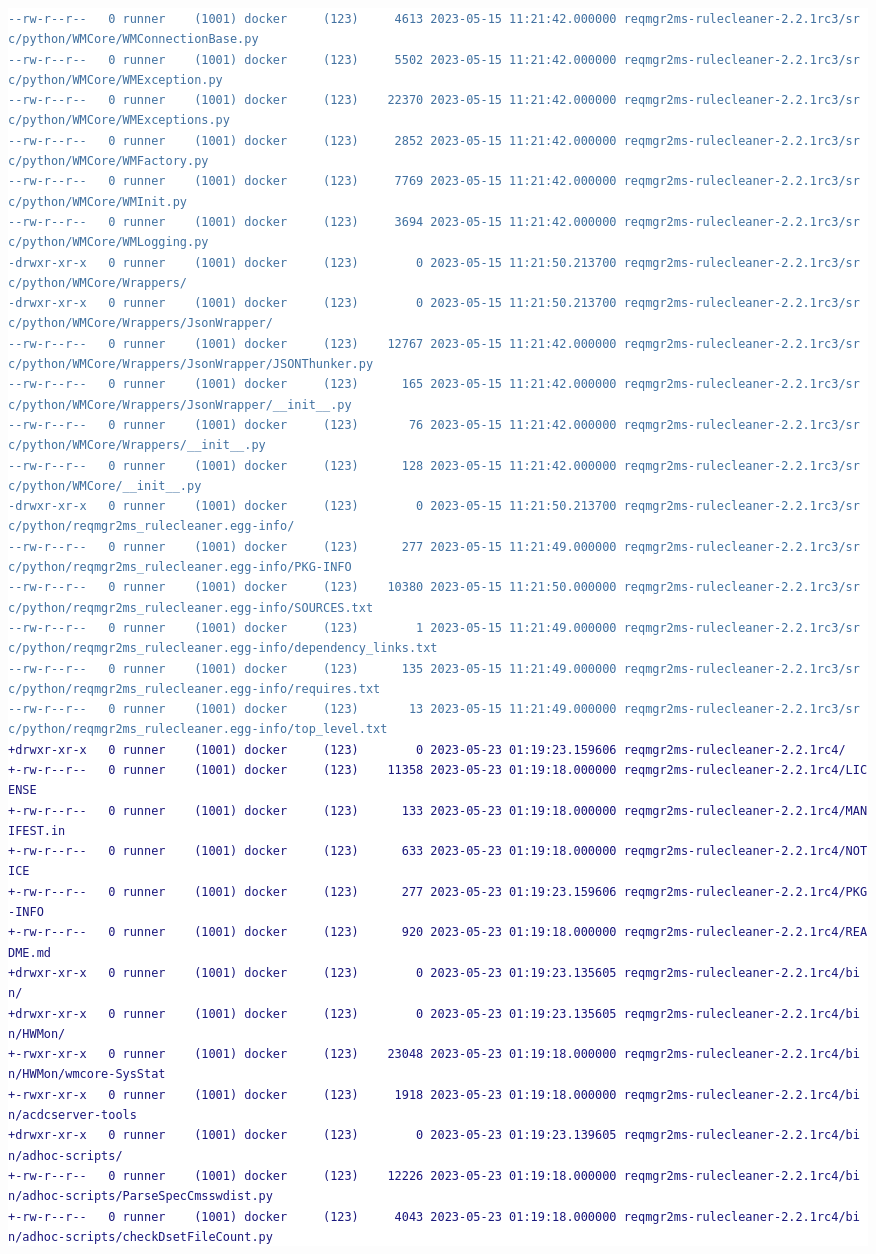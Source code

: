 ```diff
--rw-r--r--   0 runner    (1001) docker     (123)     4613 2023-05-15 11:21:42.000000 reqmgr2ms-rulecleaner-2.2.1rc3/src/python/WMCore/WMConnectionBase.py
--rw-r--r--   0 runner    (1001) docker     (123)     5502 2023-05-15 11:21:42.000000 reqmgr2ms-rulecleaner-2.2.1rc3/src/python/WMCore/WMException.py
--rw-r--r--   0 runner    (1001) docker     (123)    22370 2023-05-15 11:21:42.000000 reqmgr2ms-rulecleaner-2.2.1rc3/src/python/WMCore/WMExceptions.py
--rw-r--r--   0 runner    (1001) docker     (123)     2852 2023-05-15 11:21:42.000000 reqmgr2ms-rulecleaner-2.2.1rc3/src/python/WMCore/WMFactory.py
--rw-r--r--   0 runner    (1001) docker     (123)     7769 2023-05-15 11:21:42.000000 reqmgr2ms-rulecleaner-2.2.1rc3/src/python/WMCore/WMInit.py
--rw-r--r--   0 runner    (1001) docker     (123)     3694 2023-05-15 11:21:42.000000 reqmgr2ms-rulecleaner-2.2.1rc3/src/python/WMCore/WMLogging.py
-drwxr-xr-x   0 runner    (1001) docker     (123)        0 2023-05-15 11:21:50.213700 reqmgr2ms-rulecleaner-2.2.1rc3/src/python/WMCore/Wrappers/
-drwxr-xr-x   0 runner    (1001) docker     (123)        0 2023-05-15 11:21:50.213700 reqmgr2ms-rulecleaner-2.2.1rc3/src/python/WMCore/Wrappers/JsonWrapper/
--rw-r--r--   0 runner    (1001) docker     (123)    12767 2023-05-15 11:21:42.000000 reqmgr2ms-rulecleaner-2.2.1rc3/src/python/WMCore/Wrappers/JsonWrapper/JSONThunker.py
--rw-r--r--   0 runner    (1001) docker     (123)      165 2023-05-15 11:21:42.000000 reqmgr2ms-rulecleaner-2.2.1rc3/src/python/WMCore/Wrappers/JsonWrapper/__init__.py
--rw-r--r--   0 runner    (1001) docker     (123)       76 2023-05-15 11:21:42.000000 reqmgr2ms-rulecleaner-2.2.1rc3/src/python/WMCore/Wrappers/__init__.py
--rw-r--r--   0 runner    (1001) docker     (123)      128 2023-05-15 11:21:42.000000 reqmgr2ms-rulecleaner-2.2.1rc3/src/python/WMCore/__init__.py
-drwxr-xr-x   0 runner    (1001) docker     (123)        0 2023-05-15 11:21:50.213700 reqmgr2ms-rulecleaner-2.2.1rc3/src/python/reqmgr2ms_rulecleaner.egg-info/
--rw-r--r--   0 runner    (1001) docker     (123)      277 2023-05-15 11:21:49.000000 reqmgr2ms-rulecleaner-2.2.1rc3/src/python/reqmgr2ms_rulecleaner.egg-info/PKG-INFO
--rw-r--r--   0 runner    (1001) docker     (123)    10380 2023-05-15 11:21:50.000000 reqmgr2ms-rulecleaner-2.2.1rc3/src/python/reqmgr2ms_rulecleaner.egg-info/SOURCES.txt
--rw-r--r--   0 runner    (1001) docker     (123)        1 2023-05-15 11:21:49.000000 reqmgr2ms-rulecleaner-2.2.1rc3/src/python/reqmgr2ms_rulecleaner.egg-info/dependency_links.txt
--rw-r--r--   0 runner    (1001) docker     (123)      135 2023-05-15 11:21:49.000000 reqmgr2ms-rulecleaner-2.2.1rc3/src/python/reqmgr2ms_rulecleaner.egg-info/requires.txt
--rw-r--r--   0 runner    (1001) docker     (123)       13 2023-05-15 11:21:49.000000 reqmgr2ms-rulecleaner-2.2.1rc3/src/python/reqmgr2ms_rulecleaner.egg-info/top_level.txt
+drwxr-xr-x   0 runner    (1001) docker     (123)        0 2023-05-23 01:19:23.159606 reqmgr2ms-rulecleaner-2.2.1rc4/
+-rw-r--r--   0 runner    (1001) docker     (123)    11358 2023-05-23 01:19:18.000000 reqmgr2ms-rulecleaner-2.2.1rc4/LICENSE
+-rw-r--r--   0 runner    (1001) docker     (123)      133 2023-05-23 01:19:18.000000 reqmgr2ms-rulecleaner-2.2.1rc4/MANIFEST.in
+-rw-r--r--   0 runner    (1001) docker     (123)      633 2023-05-23 01:19:18.000000 reqmgr2ms-rulecleaner-2.2.1rc4/NOTICE
+-rw-r--r--   0 runner    (1001) docker     (123)      277 2023-05-23 01:19:23.159606 reqmgr2ms-rulecleaner-2.2.1rc4/PKG-INFO
+-rw-r--r--   0 runner    (1001) docker     (123)      920 2023-05-23 01:19:18.000000 reqmgr2ms-rulecleaner-2.2.1rc4/README.md
+drwxr-xr-x   0 runner    (1001) docker     (123)        0 2023-05-23 01:19:23.135605 reqmgr2ms-rulecleaner-2.2.1rc4/bin/
+drwxr-xr-x   0 runner    (1001) docker     (123)        0 2023-05-23 01:19:23.135605 reqmgr2ms-rulecleaner-2.2.1rc4/bin/HWMon/
+-rwxr-xr-x   0 runner    (1001) docker     (123)    23048 2023-05-23 01:19:18.000000 reqmgr2ms-rulecleaner-2.2.1rc4/bin/HWMon/wmcore-SysStat
+-rwxr-xr-x   0 runner    (1001) docker     (123)     1918 2023-05-23 01:19:18.000000 reqmgr2ms-rulecleaner-2.2.1rc4/bin/acdcserver-tools
+drwxr-xr-x   0 runner    (1001) docker     (123)        0 2023-05-23 01:19:23.139605 reqmgr2ms-rulecleaner-2.2.1rc4/bin/adhoc-scripts/
+-rw-r--r--   0 runner    (1001) docker     (123)    12226 2023-05-23 01:19:18.000000 reqmgr2ms-rulecleaner-2.2.1rc4/bin/adhoc-scripts/ParseSpecCmsswdist.py
+-rw-r--r--   0 runner    (1001) docker     (123)     4043 2023-05-23 01:19:18.000000 reqmgr2ms-rulecleaner-2.2.1rc4/bin/adhoc-scripts/checkDsetFileCount.py
```